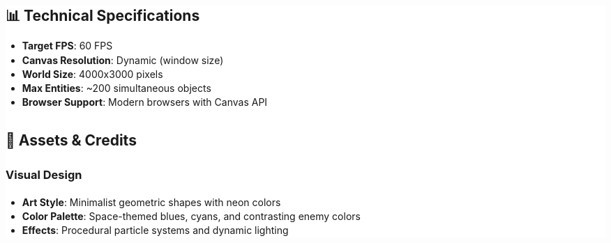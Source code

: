 ## 📊 Technical Specifications

- **Target FPS**: 60 FPS
- **Canvas Resolution**: Dynamic (window size)
- **World Size**: 4000x3000 pixels
- **Max Entities**: ~200 simultaneous objects
- **Browser Support**: Modern browsers with Canvas API

## 🎨 Assets & Credits

### Visual Design
- **Art Style**: Minimalist geometric shapes with neon colors
- **Color Palette**: Space-themed blues, cyans, and contrasting enemy colors
- **Effects**: Procedural particle systems and dynamic lighting